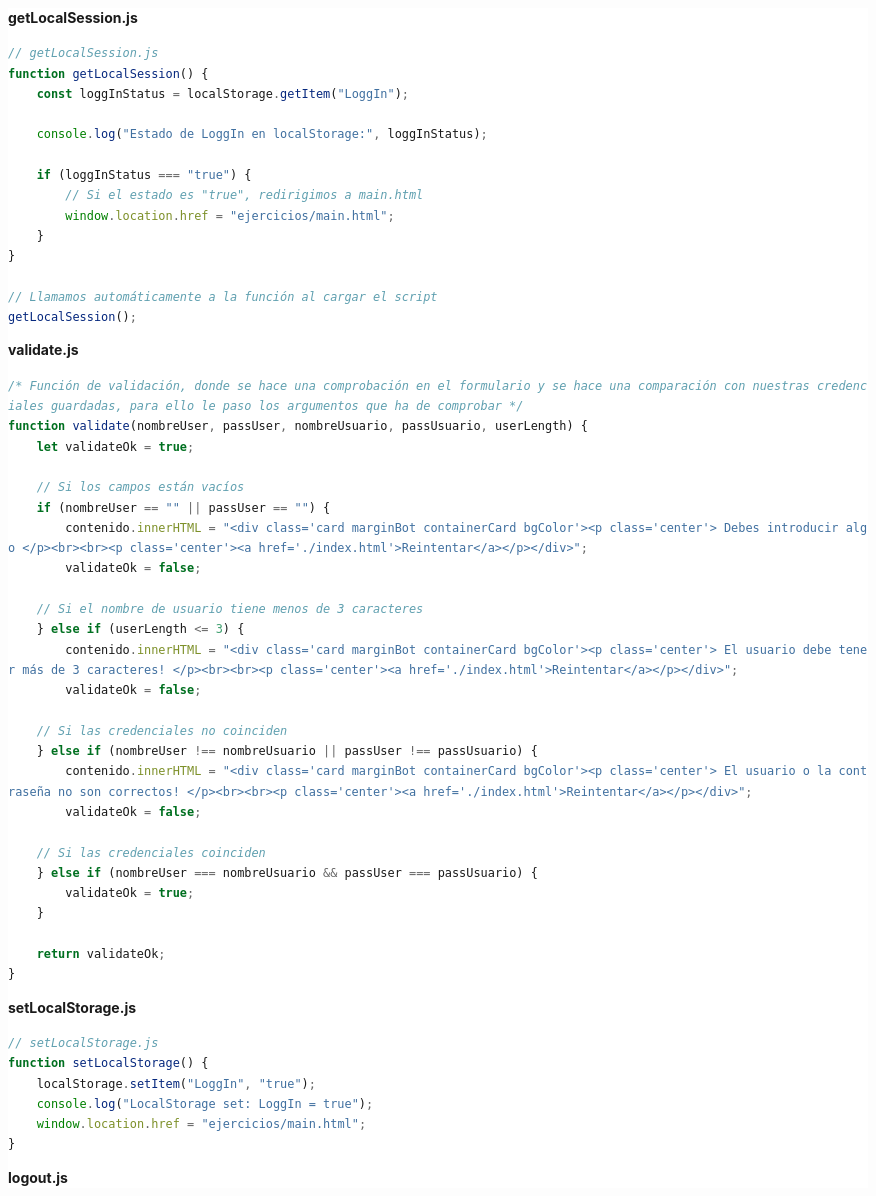 **getLocalSession.js**
```js
// getLocalSession.js
function getLocalSession() {
    const loggInStatus = localStorage.getItem("LoggIn");

    console.log("Estado de LoggIn en localStorage:", loggInStatus);

    if (loggInStatus === "true") {
        // Si el estado es "true", redirigimos a main.html
        window.location.href = "ejercicios/main.html";
    }
}

// Llamamos automáticamente a la función al cargar el script
getLocalSession();

```
**validate.js**
```js
/* Función de validación, donde se hace una comprobación en el formulario y se hace una comparación con nuestras credenciales guardadas, para ello le paso los argumentos que ha de comprobar */
function validate(nombreUser, passUser, nombreUsuario, passUsuario, userLength) {
    let validateOk = true;

    // Si los campos están vacíos
    if (nombreUser == "" || passUser == "") {
        contenido.innerHTML = "<div class='card marginBot containerCard bgColor'><p class='center'> Debes introducir algo </p><br><br><p class='center'><a href='./index.html'>Reintentar</a></p></div>";
        validateOk = false;

    // Si el nombre de usuario tiene menos de 3 caracteres
    } else if (userLength <= 3) {
        contenido.innerHTML = "<div class='card marginBot containerCard bgColor'><p class='center'> El usuario debe tener más de 3 caracteres! </p><br><br><p class='center'><a href='./index.html'>Reintentar</a></p></div>";
        validateOk = false;

    // Si las credenciales no coinciden
    } else if (nombreUser !== nombreUsuario || passUser !== passUsuario) {
        contenido.innerHTML = "<div class='card marginBot containerCard bgColor'><p class='center'> El usuario o la contraseña no son correctos! </p><br><br><p class='center'><a href='./index.html'>Reintentar</a></p></div>";
        validateOk = false;

    // Si las credenciales coinciden
    } else if (nombreUser === nombreUsuario && passUser === passUsuario) {
        validateOk = true;
    }

    return validateOk;
}

```
**setLocalStorage.js**
```js
// setLocalStorage.js
function setLocalStorage() {
    localStorage.setItem("LoggIn", "true");
    console.log("LocalStorage set: LoggIn = true");
    window.location.href = "ejercicios/main.html";
}
```
**logout.js**